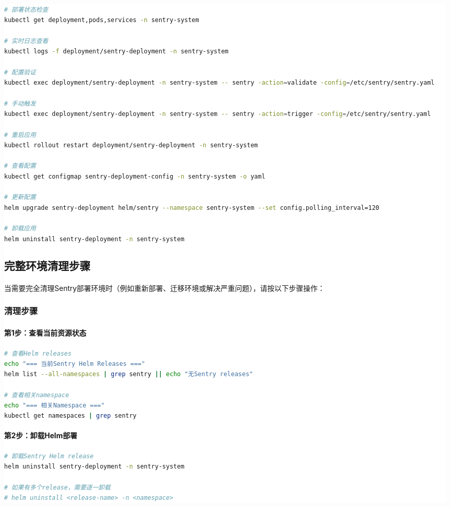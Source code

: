 ```bash
# 部署状态检查
kubectl get deployment,pods,services -n sentry-system

# 实时日志查看
kubectl logs -f deployment/sentry-deployment -n sentry-system

# 配置验证
kubectl exec deployment/sentry-deployment -n sentry-system -- sentry -action=validate -config=/etc/sentry/sentry.yaml

# 手动触发
kubectl exec deployment/sentry-deployment -n sentry-system -- sentry -action=trigger -config=/etc/sentry/sentry.yaml

# 重启应用
kubectl rollout restart deployment/sentry-deployment -n sentry-system

# 查看配置
kubectl get configmap sentry-deployment-config -n sentry-system -o yaml

# 更新配置
helm upgrade sentry-deployment helm/sentry --namespace sentry-system --set config.polling_interval=120

# 卸载应用
helm uninstall sentry-deployment -n sentry-system
```

## 完整环境清理步骤

当需要完全清理Sentry部署环境时（例如重新部署、迁移环境或解决严重问题），请按以下步骤操作：

### 清理步骤

#### 第1步：查看当前资源状态
```bash
# 查看Helm releases
echo "=== 当前Sentry Helm Releases ==="
helm list --all-namespaces | grep sentry || echo "无Sentry releases"

# 查看相关namespace
echo "=== 相关Namespace ==="
kubectl get namespaces | grep sentry
```

#### 第2步：卸载Helm部署
```bash
# 卸载Sentry Helm release
helm uninstall sentry-deployment -n sentry-system

# 如果有多个release，需要逐一卸载
# helm uninstall <release-name> -n <namespace>
```
